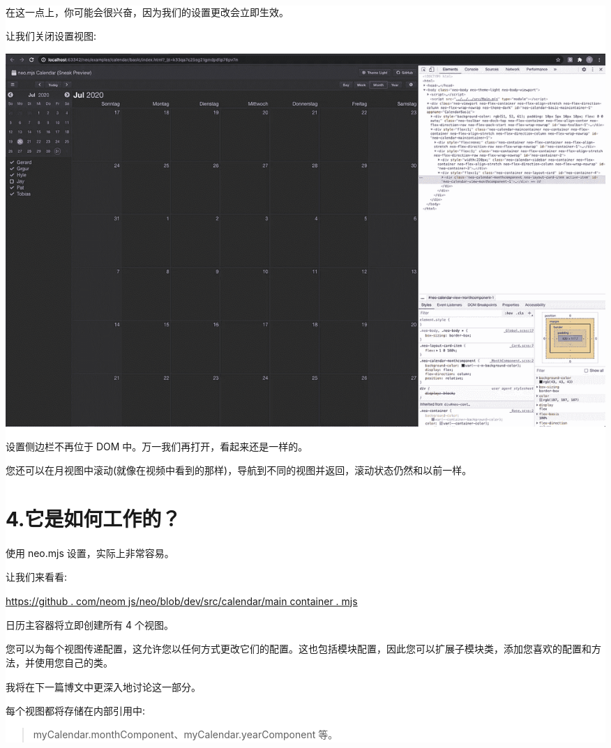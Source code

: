 在这一点上，你可能会很兴奋，因为我们的设置更改会立即生效。

让我们关闭设置视图:

![](img/e29fb219537ed5c606961cb5c97a0d05.png)

设置侧边栏不再位于 DOM 中。万一我们再打开，看起来还是一样的。

您还可以在月视图中滚动(就像在视频中看到的那样)，导航到不同的视图并返回，滚动状态仍然和以前一样。

# 4.它是如何工作的？

使用 neo.mjs 设置，实际上非常容易。

让我们来看看:

[https://github . com/neom js/neo/blob/dev/src/calendar/main container . mjs](https://github.com/neomjs/neo/blob/dev/src/calendar/MainContainer.mjs)

日历主容器将立即创建所有 4 个视图。

您可以为每个视图传递配置，这允许您以任何方式更改它们的配置。这也包括模块配置，因此您可以扩展子模块类，添加您喜欢的配置和方法，并使用您自己的类。

我将在下一篇博文中更深入地讨论这一部分。

每个视图都将存储在内部引用中:

> myCalendar.monthComponent、myCalendar.yearComponent 等。
